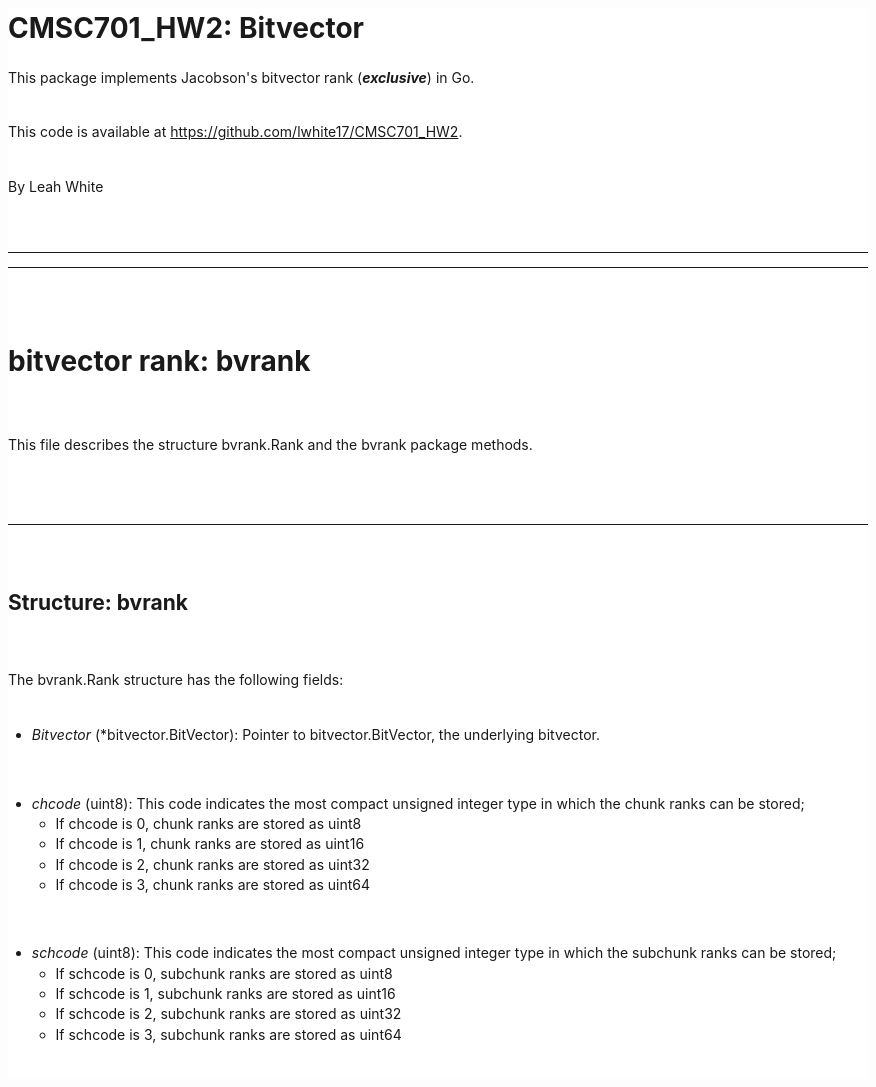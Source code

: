 # CMSC701_HW2: Bitvector 

This package implements Jacobson's bitvector rank (***exclusive***) in Go.  
<br/>


This code is available at https://github.com/lwhite17/CMSC701_HW2.  
<br/>


By Leah White   
<br/><br/>


---------------------------------------------  
---------------------------------------------  
<br/>

# bitvector rank: bvrank  

<br/>

This file describes the structure bvrank.Rank and the bvrank package methods.   

<br/><br/>

---------------------------------------------  
<br/>  

## Structure: bvrank   
<br/>

The bvrank.Rank structure has the following fields:  
<br/>

- *Bitvector* (*bitvector.BitVector): Pointer to bitvector.BitVector, the underlying bitvector.  
<br/>

- *chcode* (uint8): This code indicates the most compact unsigned integer type in which the chunk ranks can be stored; 
    - If chcode is 0, chunk ranks are stored as uint8  
    - If chcode is 1, chunk ranks are stored as uint16  
    - If chcode is 2, chunk ranks are stored as uint32  
    - If chcode is 3, chunk ranks are stored as uint64    
<br/>

- *schcode* (uint8): This code indicates the most compact unsigned integer type in which the subchunk ranks can be stored; 
    - If schcode is 0, subchunk ranks are stored as uint8
    - If schcode is 1, subchunk ranks are stored as uint16
    - If schcode is 2, subchunk ranks are stored as uint32
    - If schcode is 3, subchunk ranks are stored as uint64  
<br/>
